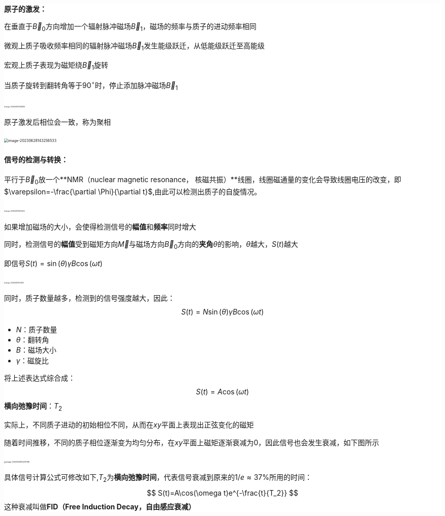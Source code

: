 **原子的激发：**

在垂直于$\vec B_0$方向增加一个辐射脉冲磁场$\vec B_1$，磁场的频率与质子的进动频率相同

微观上质子吸收频率相同的辐射脉冲磁场$\vec B_1$发生能级跃迁，从低能级跃迁至高能级

宏观上质子表现为磁矩绕$\vec B_1$旋转

当质子旋转到翻转角等于$90^\circ$时，停止添加脉冲磁场$\vec B_1$

<img src="https://wth-markdown-image.oss-cn-beijing.aliyuncs.com/markdown_img/image-20230628142929835.png" alt="image-20230628142929835" style="zoom:20%;" />

原子激发后相位会一致，称为聚相

<img src="https://wth-markdown-image.oss-cn-beijing.aliyuncs.com/markdown_img/image-20230628143256533.png" alt="image-20230628143256533" style="zoom: 50%;" />



#### **信号的检测与转换：**

平行于$\vec B_0$放一个**NMR（nuclear magnetic resonance， 核磁共振）**线圈，线圈磁通量的变化会导致线圈电压的改变，即$\varepsilon=-\frac{\partial \Phi}{\partial t}$,由此可以检测出质子的自旋情况。

<img src="https://wth-markdown-image.oss-cn-beijing.aliyuncs.com/markdown_img/image-20230628113633526.png" alt="image-20230628113633526" style="zoom: 20%;" />

如果增加磁场的大小，会使得检测信号的**幅值**和**频率**同时增大

同时，检测信号的**幅值**受到磁矩方向$\vec M$与磁场方向$\vec B_0$方向的**夹角**$\theta$的影响，$\theta$越大，$S(t)$越大

即信号$S(t)=\sin (\theta)\gamma B \cos(\omega t)$

<img src="https://wth-markdown-image.oss-cn-beijing.aliyuncs.com/markdown_img/image-20230628115254161.png" alt="image-20230628115254161" style="zoom:20%;" />

同时，质子数量越多，检测到的信号强度越大，因此：
$$
S(t)=N\sin (\theta)\gamma B \cos(\omega t)
$$

- $N$：质子数量
- $\theta$：翻转角
- $B$：磁场大小
- $\gamma$：磁旋比

将上述表达式综合成：
$$
S(t)=A\cos(\omega t)
$$
**横向弛豫时间**：$T_2$

实际上，不同质子进动的初始相位不同，从而在$xy$平面上表现出正弦变化的磁矩

随着时间推移，不同的质子相位逐渐变为均匀分布，在$xy$平面上磁矩逐渐衰减为0，因此信号也会发生衰减，如下图所示

<img src="https://wth-markdown-image.oss-cn-beijing.aliyuncs.com/markdown_img/image-20230628122215196.png" alt="image-20230628122215196" style="zoom:25%;" />

具体信号计算公式可修改如下,$T_2$为**横向弛豫时间**，代表信号衰减到原来的$1/e\approx 37\%$所用的时间：
$$
S(t)=A\cos(\omega t)e^{-\frac{t}{T_2}}
$$
这种衰减叫做**FID（Free Induction Decay，自由感应衰减）**
